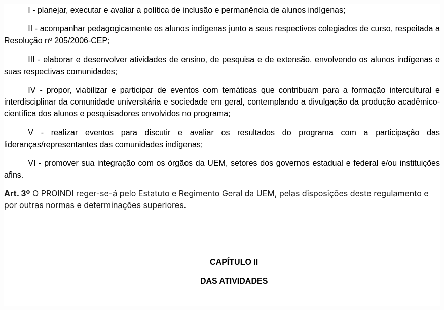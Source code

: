<p class=MsoNormal style='margin-bottom:3.0pt;text-align:justify;text-indent:
35.45pt;text-autospace:ideograph-other'><span style='font-size:12.0pt;
font-family:Arial;color:black'>I - planejar, executar e avaliar a política de
inclusão e permanência de alunos indígenas;<o:p></o:p></span></p>

<p class=MsoNormal style='margin-bottom:3.0pt;text-align:justify;text-indent:
35.45pt;text-autospace:ideograph-other'><span style='font-size:12.0pt;
font-family:Arial;color:black'>II - acompanhar pedagogicamente os alunos
indígenas junto a seus respectivos colegiados de curso, respeitada a Resolução
nº 205/2006-CEP;<o:p></o:p></span></p>

<p class=MsoNormal style='margin-bottom:3.0pt;text-align:justify;text-indent:
35.45pt;text-autospace:ideograph-other'><span style='font-size:12.0pt;
font-family:Arial;color:black'>III - elaborar e desenvolver atividades de ensino,
de pesquisa e de extensão, envolvendo os alunos indígenas e suas respectivas
comunidades;<o:p></o:p></span></p>

<p class=MsoNormal style='margin-bottom:3.0pt;text-align:justify;text-indent:
35.45pt;text-autospace:ideograph-other'><span style='font-size:12.0pt;
font-family:Arial;color:black'>IV - propor, viabilizar e participar de eventos
com temáticas que contribuam para a formação intercultural e interdisciplinar
da comunidade universitária e sociedade em geral, contemplando a divulgação da
produção acadêmico-científica dos alunos e pesquisadores envolvidos no
programa; <o:p></o:p></span></p>

<p class=MsoNormal style='margin-bottom:3.0pt;text-align:justify;text-indent:
35.45pt;text-autospace:ideograph-other'><span style='font-size:12.0pt;
font-family:Arial;color:black'>V - realizar eventos para discutir e avaliar os
resultados do programa com a participação das lideranças/representantes das comunidades
indígenas;<o:p></o:p></span></p>

<p class=MsoNormal style='margin-bottom:3.0pt;text-align:justify;text-indent:
35.45pt;text-autospace:ideograph-other'><span style='font-size:12.0pt;
font-family:Arial;color:black'>VI - promover sua integração com os órgãos da
UEM, setores dos governos estadual e federal e/ou instituições afins.<o:p></o:p></span></p>

<p class=Recuodecorpodetexto31><b style='mso-bidi-font-weight:normal'><span
style='font-size:12.0pt'>Art. 3º</span></b><span style='font-size:12.0pt'> O
PROINDI reger-se-á pelo Estatuto e Regimento Geral da UEM, pelas disposições
deste regulamento e por outras normas e determinações superiores.<o:p></o:p></span></p>

<p class=MsoNormal style='text-indent:35.45pt'><span style='font-size:12.0pt;
font-family:Arial;color:black'><o:p>&nbsp;</o:p></span></p>

<p class=MsoNormal style='text-align:justify'><span style='font-size:12.0pt;
font-family:Arial;color:black'><o:p>&nbsp;</o:p></span></p>

<p class=MsoNormal align=center style='margin-left:35.45pt;text-align:center;
tab-stops:69.45pt'><b style='mso-bidi-font-weight:normal'><span
style='font-size:12.0pt;font-family:Arial;color:black'>CAPÍTULO II<o:p></o:p></span></b></p>

<p class=MsoNormal align=center style='margin-left:35.45pt;text-align:center;
tab-stops:69.45pt'><b style='mso-bidi-font-weight:normal'><span
style='font-size:12.0pt;font-family:Arial;color:black'>DAS ATIVIDADES<o:p></o:p></span></b></p>

<p class=MsoNormal><span style='font-size:12.0pt;font-family:Arial'><o:p>&nbsp;</o:p></span></p>
